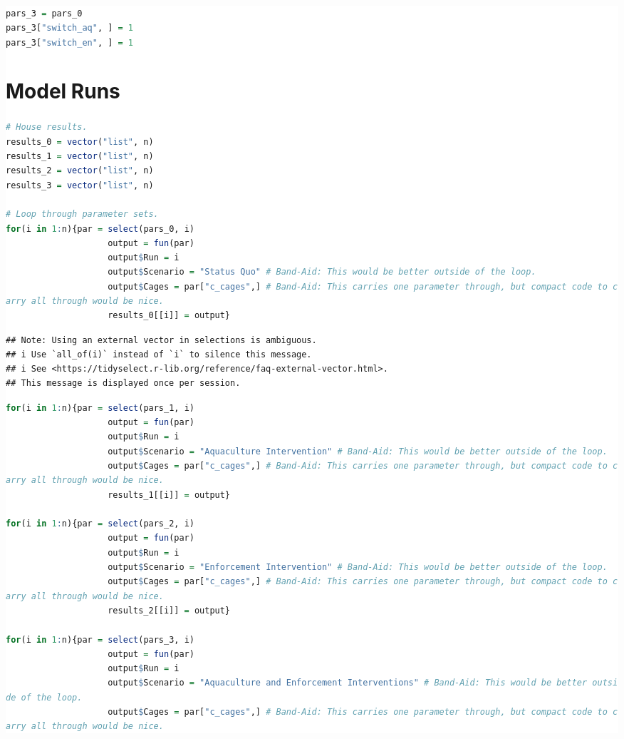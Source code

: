 ``` r
pars_3 = pars_0
pars_3["switch_aq", ] = 1
pars_3["switch_en", ] = 1
```

# Model Runs

``` r
# House results.
results_0 = vector("list", n)
results_1 = vector("list", n)
results_2 = vector("list", n)
results_3 = vector("list", n)

# Loop through parameter sets.
for(i in 1:n){par = select(pars_0, i)
                    output = fun(par)
                    output$Run = i
                    output$Scenario = "Status Quo" # Band-Aid: This would be better outside of the loop.
                    output$Cages = par["c_cages",] # Band-Aid: This carries one parameter through, but compact code to carry all through would be nice.
                    results_0[[i]] = output}
```

    ## Note: Using an external vector in selections is ambiguous.
    ## i Use `all_of(i)` instead of `i` to silence this message.
    ## i See <https://tidyselect.r-lib.org/reference/faq-external-vector.html>.
    ## This message is displayed once per session.

``` r
for(i in 1:n){par = select(pars_1, i)
                    output = fun(par)
                    output$Run = i
                    output$Scenario = "Aquaculture Intervention" # Band-Aid: This would be better outside of the loop.
                    output$Cages = par["c_cages",] # Band-Aid: This carries one parameter through, but compact code to carry all through would be nice.
                    results_1[[i]] = output}

for(i in 1:n){par = select(pars_2, i)
                    output = fun(par)
                    output$Run = i
                    output$Scenario = "Enforcement Intervention" # Band-Aid: This would be better outside of the loop.
                    output$Cages = par["c_cages",] # Band-Aid: This carries one parameter through, but compact code to carry all through would be nice.
                    results_2[[i]] = output}

for(i in 1:n){par = select(pars_3, i)
                    output = fun(par)
                    output$Run = i
                    output$Scenario = "Aquaculture and Enforcement Interventions" # Band-Aid: This would be better outside of the loop.
                    output$Cages = par["c_cages",] # Band-Aid: This carries one parameter through, but compact code to carry all through would be nice.
```